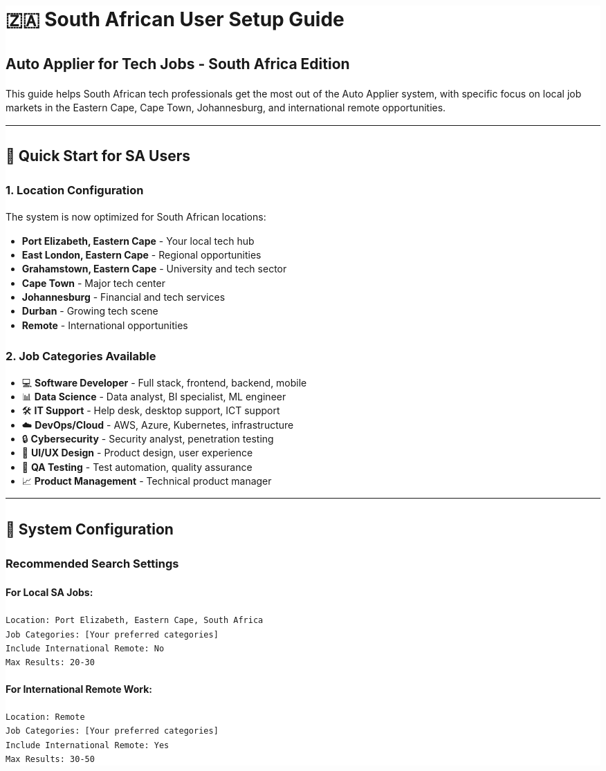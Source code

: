 # 🇿🇦 South African User Setup Guide

## Auto Applier for Tech Jobs - South Africa Edition

This guide helps South African tech professionals get the most out of the Auto Applier system, with specific focus on local job markets in the Eastern Cape, Cape Town, Johannesburg, and international remote opportunities.

---

## 🚀 Quick Start for SA Users

### 1. **Location Configuration**
The system is now optimized for South African locations:

- **Port Elizabeth, Eastern Cape** - Your local tech hub
- **East London, Eastern Cape** - Regional opportunities  
- **Grahamstown, Eastern Cape** - University and tech sector
- **Cape Town** - Major tech center
- **Johannesburg** - Financial and tech services
- **Durban** - Growing tech scene
- **Remote** - International opportunities

### 2. **Job Categories Available**
- 💻 **Software Developer** - Full stack, frontend, backend, mobile
- 📊 **Data Science** - Data analyst, BI specialist, ML engineer
- 🛠️ **IT Support** - Help desk, desktop support, ICT support
- ☁️ **DevOps/Cloud** - AWS, Azure, Kubernetes, infrastructure
- 🔒 **Cybersecurity** - Security analyst, penetration testing
- 📱 **UI/UX Design** - Product design, user experience
- 🔧 **QA Testing** - Test automation, quality assurance
- 📈 **Product Management** - Technical product manager

---

## 🔧 System Configuration

### **Recommended Search Settings**

#### For Local SA Jobs:
```
Location: Port Elizabeth, Eastern Cape, South Africa
Job Categories: [Your preferred categories]
Include International Remote: No
Max Results: 20-30
```

#### For International Remote Work:
```
Location: Remote
Job Categories: [Your preferred categories] 
Include International Remote: Yes
Max Results: 30-50
```
